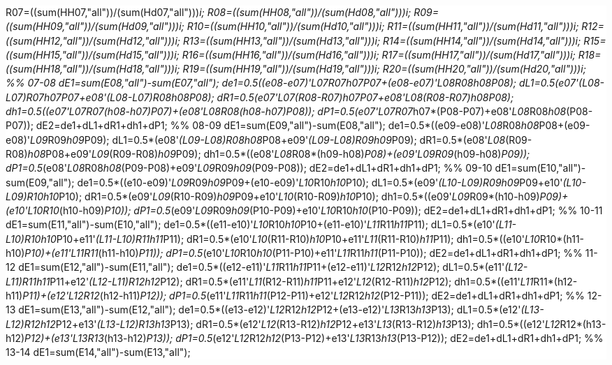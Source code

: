 R07=((sum(HH07,"all"))/(sum(Hd07,"all")))*i;
R08=((sum(HH08,"all"))/(sum(Hd08,"all")))*i;
R09=((sum(HH09,"all"))/(sum(Hd09,"all")))*i;
R10=((sum(HH10,"all"))/(sum(Hd10,"all")))*i;
R11=((sum(HH11,"all"))/(sum(Hd11,"all")))*i;
R12=((sum(HH12,"all"))/(sum(Hd12,"all")))*i;
R13=((sum(HH13,"all"))/(sum(Hd13,"all")))*i;
R14=((sum(HH14,"all"))/(sum(Hd14,"all")))*i;
R15=((sum(HH15,"all"))/(sum(Hd15,"all")))*i;
R16=((sum(HH16,"all"))/(sum(Hd16,"all")))*i;
R17=((sum(HH17,"all"))/(sum(Hd17,"all")))*i;
R18=((sum(HH18,"all"))/(sum(Hd18,"all")))*i;
R19=((sum(HH19,"all"))/(sum(Hd19,"all")))*i;
R20=((sum(HH20,"all"))/(sum(Hd20,"all")))*i;
%% 07-08
dE1=sum(E08,"all")-sum(E07,"all");
de1=0.5*((e08-e07)'*L07*R07*h07*P07+(e08-e07)'*L08*R08*h08*P08);
dL1=0.5*(e07'*(L08-L07)*R07*h07*P07+e08'*(L08-L07)*R08*h08*P08);
dR1=0.5*(e07'*L07*(R08-R07)*h07*P07+e08'*L08*(R08-R07)*h08*P08);
dh1=0.5*((e07'*L07*R07*(h08-h07)*P07)+(e08'*L08*R08*(h08-h07)*P08));
dP1=0.5*(e07'*L07*R07*h07*(P08-P07)+e08'*L08*R08*h08*(P08-P07));
dE2=de1+dL1+dR1+dh1+dP1;
%% 08-09
dE1=sum(E09,"all")-sum(E08,"all");
de1=0.5*((e09-e08)'*L08*R08*h08*P08+(e09-e08)'*L09*R09*h09*P09);
dL1=0.5*(e08'*(L09-L08)*R08*h08*P08+e09'*(L09-L08)*R09*h09*P09);
dR1=0.5*(e08'*L08*(R09-R08)*h08*P08+e09'*L09*(R09-R08)*h09*P09);
dh1=0.5*((e08'*L08*R08*(h09-h08)*P08)+(e09'*L09*R09*(h09-h08)*P09));
dP1=0.5*(e08'*L08*R08*h08*(P09-P08)+e09'*L09*R09*h09*(P09-P08));
dE2=de1+dL1+dR1+dh1+dP1;
%% 09-10
dE1=sum(E10,"all")-sum(E09,"all");
de1=0.5*((e10-e09)'*L09*R09*h09*P09+(e10-e09)'*L10*R10*h10*P10);
dL1=0.5*(e09'*(L10-L09)*R09*h09*P09+e10'*(L10-L09)*R10*h10*P10);
dR1=0.5*(e09'*L09*(R10-R09)*h09*P09+e10'*L10*(R10-R09)*h10*P10);
dh1=0.5*((e09'*L09*R09*(h10-h09)*P09)+(e10'*L10*R10*(h10-h09)*P10));
dP1=0.5*(e09'*L09*R09*h09*(P10-P09)+e10'*L10*R10*h10*(P10-P09));
dE2=de1+dL1+dR1+dh1+dP1;
%% 10-11
dE1=sum(E11,"all")-sum(E10,"all");
de1=0.5*((e11-e10)'*L10*R10*h10*P10+(e11-e10)'*L11*R11*h11*P11);
dL1=0.5*(e10'*(L11-L10)*R10*h10*P10+e11'*(L11-L10)*R11*h11*P11);
dR1=0.5*(e10'*L10*(R11-R10)*h10*P10+e11'*L11*(R11-R10)*h11*P11);
dh1=0.5*((e10'*L10*R10*(h11-h10)*P10)+(e11'*L11*R11*(h11-h10)*P11));
dP1=0.5*(e10'*L10*R10*h10*(P11-P10)+e11'*L11*R11*h11*(P11-P10));
dE2=de1+dL1+dR1+dh1+dP1;
%% 11-12
dE1=sum(E12,"all")-sum(E11,"all");
de1=0.5*((e12-e11)'*L11*R11*h11*P11+(e12-e11)'*L12*R12*h12*P12);
dL1=0.5*(e11'*(L12-L11)*R11*h11*P11+e12'*(L12-L11)*R12*h12*P12);
dR1=0.5*(e11'*L11*(R12-R11)*h11*P11+e12'*L12*(R12-R11)*h12*P12);
dh1=0.5*((e11'*L11*R11*(h12-h11)*P11)+(e12'*L12*R12*(h12-h11)*P12));
dP1=0.5*(e11'*L11*R11*h11*(P12-P11)+e12'*L12*R12*h12*(P12-P11));
dE2=de1+dL1+dR1+dh1+dP1;
%% 12-13
dE1=sum(E13,"all")-sum(E12,"all");
de1=0.5*((e13-e12)'*L12*R12*h12*P12+(e13-e12)'*L13*R13*h13*P13);
dL1=0.5*(e12'*(L13-L12)*R12*h12*P12+e13'*(L13-L12)*R13*h13*P13);
dR1=0.5*(e12'*L12*(R13-R12)*h12*P12+e13'*L13*(R13-R12)*h13*P13);
dh1=0.5*((e12'*L12*R12*(h13-h12)*P12)+(e13'*L13*R13*(h13-h12)*P13));
dP1=0.5*(e12'*L12*R12*h12*(P13-P12)+e13'*L13*R13*h13*(P13-P12));
dE2=de1+dL1+dR1+dh1+dP1;
%% 13-14
dE1=sum(E14,"all")-sum(E13,"all");